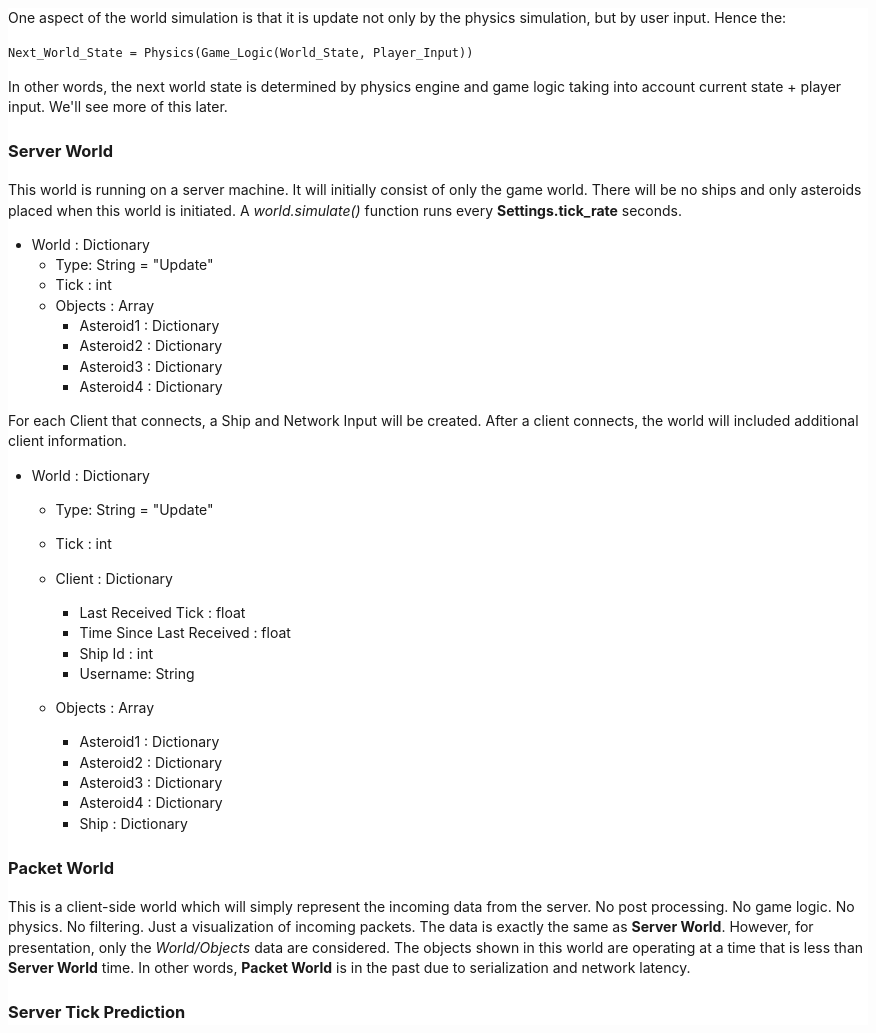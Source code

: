 One aspect of the world simulation is that it is update not only by the physics simulation, but by user input. Hence the:

```pseudocode
Next_World_State = Physics(Game_Logic(World_State, Player_Input))
```

In other words, the next world state is determined by physics engine and game logic taking into account current state + player input. We'll see more of this later.

### Server  World

This world is running on a server machine. It will initially consist of only the game world. There will be no ships and only asteroids placed when this world is initiated. A *world.simulate()* function runs every **Settings.tick_rate** seconds.

- World : Dictionary
  - Type: String = "Update"
  - Tick : int
  - Objects : Array
    - Asteroid1 : Dictionary
    - Asteroid2 : Dictionary
    - Asteroid3 : Dictionary
    - Asteroid4 : Dictionary

For each Client that connects, a Ship and Network Input will be created. After a client connects, the world will included additional client information.

- World : Dictionary
  - Type: String = "Update"
  - Tick : int
  - Client : Dictionary

    - Last Received Tick : float
    - Time Since Last Received : float
    - Ship Id : int
    - Username: String
  - Objects : Array
    - Asteroid1 : Dictionary
    - Asteroid2 : Dictionary
    - Asteroid3 : Dictionary
    - Asteroid4 : Dictionary
    - Ship : Dictionary

### Packet World

This is a client-side world which will simply represent the incoming data from the server. No post processing. No game logic. No physics. No filtering. Just a visualization of incoming packets. The data is exactly the same as **Server World**. However, for presentation, only the *World/Objects* data are considered. The objects shown in this world are operating at a time that is less than **Server World** time. In other words, **Packet World** is in the past due to serialization and network latency.

### Server Tick Prediction
